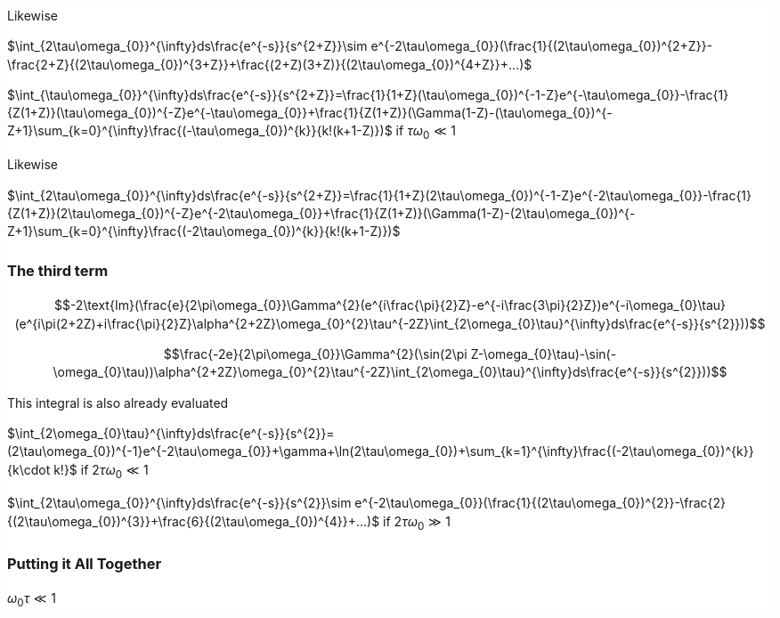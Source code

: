 Likewise

$\int_{2\tau\omega_{0}}^{\infty}ds\frac{e^{-s}}{s^{2+Z}}\sim e^{-2\tau\omega_{0}}(\frac{1}{(2\tau\omega_{0})^{2+Z}}-\frac{2+Z}{(2\tau\omega_{0})^{3+Z}}+\frac{(2+Z)(3+Z)}{(2\tau\omega_{0})^{4+Z}}+...)$

$\int_{\tau\omega_{0}}^{\infty}ds\frac{e^{-s}}{s^{2+Z}}=\frac{1}{1+Z}(\tau\omega_{0})^{-1-Z}e^{-\tau\omega_{0}}-\frac{1}{Z(1+Z)}(\tau\omega_{0})^{-Z}e^{-\tau\omega_{0}}+\frac{1}{Z(1+Z)}(\Gamma(1-Z)-(\tau\omega_{0})^{-Z+1}\sum_{k=0}^{\infty}\frac{(-\tau\omega_{0})^{k}}{k!(k+1-Z)})$
if $\tau\omega_{0}\ll1$

Likewise

$\int_{2\tau\omega_{0}}^{\infty}ds\frac{e^{-s}}{s^{2+Z}}=\frac{1}{1+Z}(2\tau\omega_{0})^{-1-Z}e^{-2\tau\omega_{0}}-\frac{1}{Z(1+Z)}(2\tau\omega_{0})^{-Z}e^{-2\tau\omega_{0}}+\frac{1}{Z(1+Z)}(\Gamma(1-Z)-(2\tau\omega_{0})^{-Z+1}\sum_{k=0}^{\infty}\frac{(-2\tau\omega_{0})^{k}}{k!(k+1-Z)})$

### The third term

$$-2\text{Im}(\frac{e}{2\pi\omega_{0}}\Gamma^{2}(e^{i\frac{\pi}{2}Z}-e^{-i\frac{3\pi}{2}Z})e^{-i\omega_{0}\tau}(e^{i\pi(2+2Z)+i\frac{\pi}{2}Z}\alpha^{2+2Z}\omega_{0}^{2}\tau^{-2Z}\int_{2\omega_{0}\tau}^{\infty}ds\frac{e^{-s}}{s^{2}}))$$

$$\frac{-2e}{2\pi\omega_{0}}\Gamma^{2}(\sin(2\pi Z-\omega_{0}\tau)-\sin(-\omega_{0}\tau))\alpha^{2+2Z}\omega_{0}^{2}\tau^{-2Z}\int_{2\omega_{0}\tau}^{\infty}ds\frac{e^{-s}}{s^{2}}))$$

This integral is also already evaluated

$\int_{2\omega_{0}\tau}^{\infty}ds\frac{e^{-s}}{s^{2}}=(2\tau\omega_{0})^{-1}e^{-2\tau\omega_{0}}+\gamma+\ln(2\tau\omega_{0})+\sum_{k=1}^{\infty}\frac{(-2\tau\omega_{0})^{k}}{k\cdot k!}$
if $2\tau\omega_{0}\ll1$

$\int_{2\tau\omega_{0}}^{\infty}ds\frac{e^{-s}}{s^{2}}\sim e^{-2\tau\omega_{0}}(\frac{1}{(2\tau\omega_{0})^{2}}-\frac{2}{(2\tau\omega_{0})^{3}}+\frac{6}{(2\tau\omega_{0})^{4}}+...)$
if $2\tau\omega_{0}\gg1$

### Putting it All Together

$\omega_{0}\tau\ll1$
